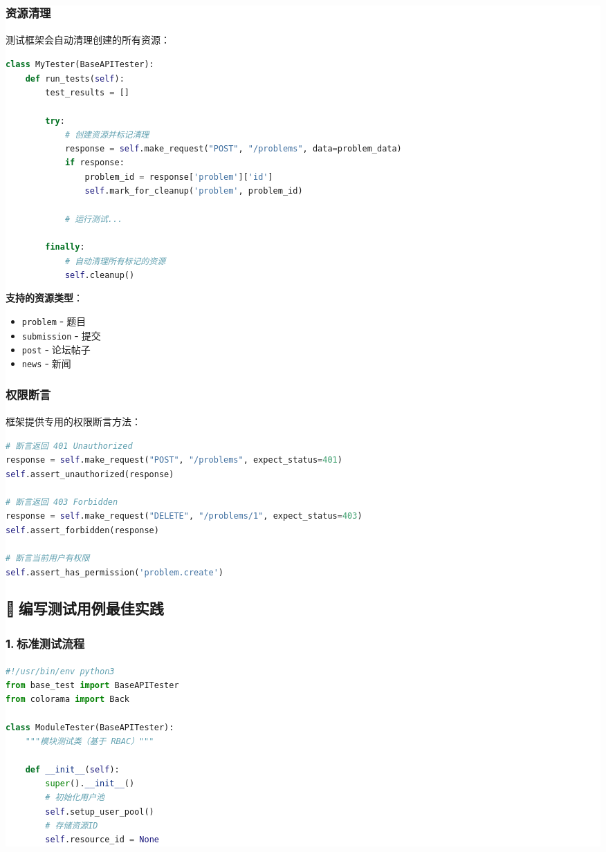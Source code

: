 ### 资源清理

测试框架会自动清理创建的所有资源：

```python
class MyTester(BaseAPITester):
    def run_tests(self):
        test_results = []

        try:
            # 创建资源并标记清理
            response = self.make_request("POST", "/problems", data=problem_data)
            if response:
                problem_id = response['problem']['id']
                self.mark_for_cleanup('problem', problem_id)

            # 运行测试...

        finally:
            # 自动清理所有标记的资源
            self.cleanup()
```

**支持的资源类型**：
- `problem` - 题目
- `submission` - 提交
- `post` - 论坛帖子
- `news` - 新闻

### 权限断言

框架提供专用的权限断言方法：

```python
# 断言返回 401 Unauthorized
response = self.make_request("POST", "/problems", expect_status=401)
self.assert_unauthorized(response)

# 断言返回 403 Forbidden
response = self.make_request("DELETE", "/problems/1", expect_status=403)
self.assert_forbidden(response)

# 断言当前用户有权限
self.assert_has_permission('problem.create')
```

## 📝 编写测试用例最佳实践

### 1. 标准测试流程

```python
#!/usr/bin/env python3
from base_test import BaseAPITester
from colorama import Back

class ModuleTester(BaseAPITester):
    """模块测试类（基于 RBAC）"""

    def __init__(self):
        super().__init__()
        # 初始化用户池
        self.setup_user_pool()
        # 存储资源ID
        self.resource_id = None

```
